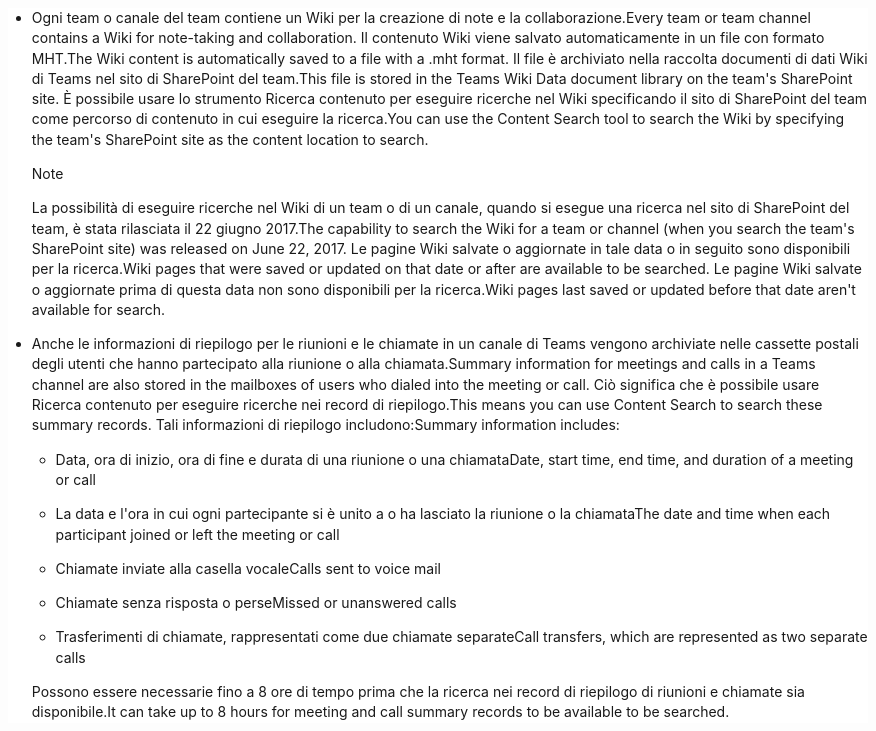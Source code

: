 - <span data-ttu-id="b72ca-323">Ogni team o canale del team contiene un Wiki per la creazione di note e la collaborazione.</span><span class="sxs-lookup"><span data-stu-id="b72ca-323">Every team or team channel contains a Wiki for note-taking and collaboration.</span></span> <span data-ttu-id="b72ca-324">Il contenuto Wiki viene salvato automaticamente in un file con formato MHT.</span><span class="sxs-lookup"><span data-stu-id="b72ca-324">The Wiki content is automatically saved to a file with a .mht format.</span></span> <span data-ttu-id="b72ca-325">Il file è archiviato nella raccolta documenti di dati Wiki di Teams nel sito di SharePoint del team.</span><span class="sxs-lookup"><span data-stu-id="b72ca-325">This file is stored in the Teams Wiki Data document library on the team's SharePoint site.</span></span> <span data-ttu-id="b72ca-326">È possibile usare lo strumento Ricerca contenuto per eseguire ricerche nel Wiki specificando il sito di SharePoint del team come percorso di contenuto in cui eseguire la ricerca.</span><span class="sxs-lookup"><span data-stu-id="b72ca-326">You can use the Content Search tool to search the Wiki by specifying the team's SharePoint site as the content location to search.</span></span> 
    
    > [!NOTE]
    > <span data-ttu-id="b72ca-327">La possibilità di eseguire ricerche nel Wiki di un team o di un canale, quando si esegue una ricerca nel sito di SharePoint del team, è stata rilasciata il 22 giugno 2017.</span><span class="sxs-lookup"><span data-stu-id="b72ca-327">The capability to search the Wiki for a team or channel (when you search the team's SharePoint site) was released on June 22, 2017.</span></span> <span data-ttu-id="b72ca-328">Le pagine Wiki salvate o aggiornate in tale data o in seguito sono disponibili per la ricerca.</span><span class="sxs-lookup"><span data-stu-id="b72ca-328">Wiki pages that were saved or updated on that date or after are available to be searched.</span></span> <span data-ttu-id="b72ca-329">Le pagine Wiki salvate o aggiornate prima di questa data non sono disponibili per la ricerca.</span><span class="sxs-lookup"><span data-stu-id="b72ca-329">Wiki pages last saved or updated before that date aren't available for search.</span></span> 
 
- <span data-ttu-id="b72ca-330">Anche le informazioni di riepilogo per le riunioni e le chiamate in un canale di Teams vengono archiviate nelle cassette postali degli utenti che hanno partecipato alla riunione o alla chiamata.</span><span class="sxs-lookup"><span data-stu-id="b72ca-330">Summary information for meetings and calls in a Teams channel are also stored in the mailboxes of users who dialed into the meeting or call.</span></span> <span data-ttu-id="b72ca-331">Ciò significa che è possibile usare Ricerca contenuto per eseguire ricerche nei record di riepilogo.</span><span class="sxs-lookup"><span data-stu-id="b72ca-331">This means you can use Content Search to search these summary records.</span></span> <span data-ttu-id="b72ca-332">Tali informazioni di riepilogo includono:</span><span class="sxs-lookup"><span data-stu-id="b72ca-332">Summary information includes:</span></span> 
  
  - <span data-ttu-id="b72ca-333">Data, ora di inizio, ora di fine e durata di una riunione o una chiamata</span><span class="sxs-lookup"><span data-stu-id="b72ca-333">Date, start time, end time, and duration of a meeting or call</span></span>

  - <span data-ttu-id="b72ca-334">La data e l'ora in cui ogni partecipante si è unito a o ha lasciato la riunione o la chiamata</span><span class="sxs-lookup"><span data-stu-id="b72ca-334">The date and time when each participant joined or left the meeting or call</span></span>

  - <span data-ttu-id="b72ca-335">Chiamate inviate alla casella vocale</span><span class="sxs-lookup"><span data-stu-id="b72ca-335">Calls sent to voice mail</span></span>

  - <span data-ttu-id="b72ca-336">Chiamate senza risposta o perse</span><span class="sxs-lookup"><span data-stu-id="b72ca-336">Missed or unanswered calls</span></span>

  - <span data-ttu-id="b72ca-337">Trasferimenti di chiamate, rappresentati come due chiamate separate</span><span class="sxs-lookup"><span data-stu-id="b72ca-337">Call transfers, which are represented as two separate calls</span></span>

  <span data-ttu-id="b72ca-338">Possono essere necessarie fino a 8 ore di tempo prima che la ricerca nei record di riepilogo di riunioni e chiamate sia disponibile.</span><span class="sxs-lookup"><span data-stu-id="b72ca-338">It can take up to 8 hours for meeting and call summary records to be available to be searched.</span></span>
